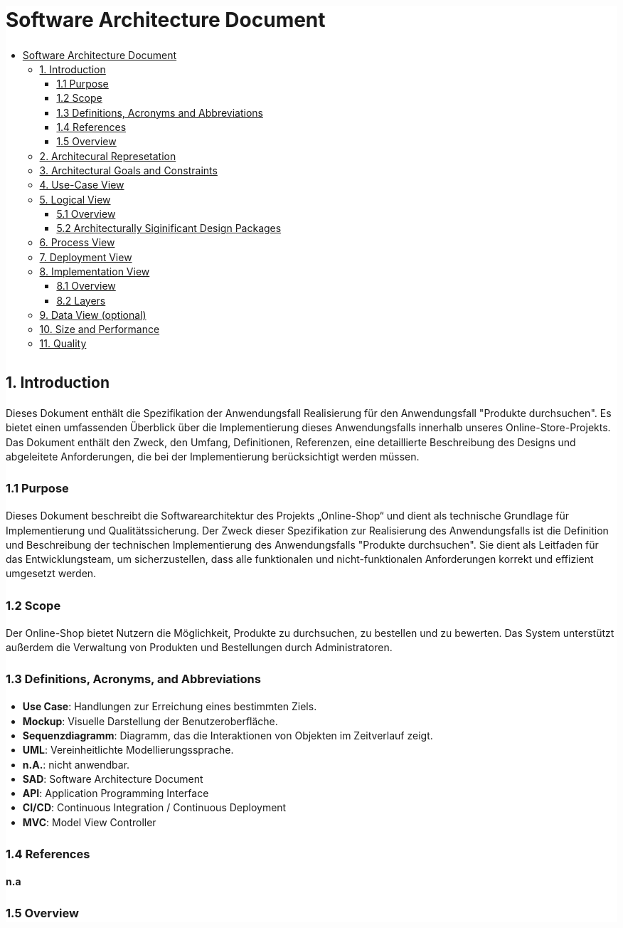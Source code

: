 # Software Architecture Document

- [Software Architecture Document](#Software-Architecture-Document)
    - [1. Introduction](#1-introduction)
        - [1.1 Purpose](#11-purpose)
        - [1.2 Scope](#12-scope)
        - [1.3 Definitions, Acronyms and Abbreviations](#13-definitions-acronyms-and-abbreviations)
        - [1.4 References](#14-references)
        - [1.5 Overview](#15-overview)
    - [2. Architecural Represetation](#2-Architectural-Representation)
    - [3. Architectural Goals and Constraints](#3-architectural-goals-and-constraints)
    - [4. Use-Case View](#4-use-case-view)
    - [5. Logical View](#5-logical-view)
        - [5.1 Overview](#51-overview)
        - [5.2 Architecturally Siginificant Design Packages](#52-architecturally-siginificant-design-packages)
    - [6. Process View](#6-process-view)
    - [7. Deployment View](#7-deployment-view)
    - [8. Implementation View](#8-implementation-view)
        - [8.1 Overview](#81-overview)
        - [8.2 Layers](#82-layers)
    - [9. Data View (optional)](#9-data-view-optional)
    - [10. Size and Performance](#10-size-and-performance)
    - [11. Quality](#11-quality)

## 1. Introduction
Dieses Dokument enthält die Spezifikation der Anwendungsfall Realisierung für den Anwendungsfall "Produkte durchsuchen".
Es bietet einen umfassenden Überblick über die Implementierung dieses Anwendungsfalls innerhalb unseres Online-Store-Projekts.
Das Dokument enthält den Zweck, den Umfang, Definitionen, Referenzen,
eine detaillierte Beschreibung des Designs und abgeleitete Anforderungen,
die bei der Implementierung berücksichtigt werden müssen.
### 1.1 Purpose
Dieses Dokument beschreibt die Softwarearchitektur des Projekts „Online-Shop“ und dient als technische Grundlage für Implementierung und Qualitätssicherung.
Der Zweck dieser Spezifikation zur Realisierung des Anwendungsfalls ist die Definition
und Beschreibung der technischen Implementierung des Anwendungsfalls "Produkte durchsuchen".
Sie dient als Leitfaden für das Entwicklungsteam, um sicherzustellen,
dass alle funktionalen und nicht-funktionalen Anforderungen korrekt und effizient umgesetzt werden.
### 1.2 Scope
Der Online-Shop bietet Nutzern die Möglichkeit, Produkte zu durchsuchen, zu bestellen und zu bewerten. Das System unterstützt außerdem die Verwaltung von Produkten und Bestellungen durch Administratoren.
### 1.3 Definitions, Acronyms, and Abbreviations
- **Use Case**: Handlungen zur Erreichung eines bestimmten Ziels.
- **Mockup**: Visuelle Darstellung der Benutzeroberfläche.
- **Sequenzdiagramm**: Diagramm, das die Interaktionen von Objekten im Zeitverlauf zeigt.
- **UML**: Vereinheitlichte Modellierungssprache.
- **n.A.**: nicht anwendbar.
- **SAD**: Software Architecture Document
- **API**: Application Programming Interface
- **CI/CD**: Continuous Integration / Continuous Deployment
- **MVC**: Model View Controller
### 1.4 References
**n.a**
### 1.5 Overview